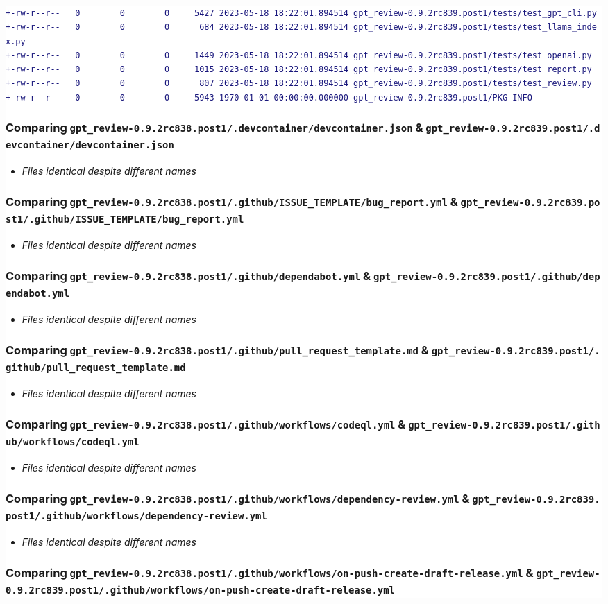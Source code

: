 ```diff
+-rw-r--r--   0        0        0     5427 2023-05-18 18:22:01.894514 gpt_review-0.9.2rc839.post1/tests/test_gpt_cli.py
+-rw-r--r--   0        0        0      684 2023-05-18 18:22:01.894514 gpt_review-0.9.2rc839.post1/tests/test_llama_index.py
+-rw-r--r--   0        0        0     1449 2023-05-18 18:22:01.894514 gpt_review-0.9.2rc839.post1/tests/test_openai.py
+-rw-r--r--   0        0        0     1015 2023-05-18 18:22:01.894514 gpt_review-0.9.2rc839.post1/tests/test_report.py
+-rw-r--r--   0        0        0      807 2023-05-18 18:22:01.894514 gpt_review-0.9.2rc839.post1/tests/test_review.py
+-rw-r--r--   0        0        0     5943 1970-01-01 00:00:00.000000 gpt_review-0.9.2rc839.post1/PKG-INFO
```

### Comparing `gpt_review-0.9.2rc838.post1/.devcontainer/devcontainer.json` & `gpt_review-0.9.2rc839.post1/.devcontainer/devcontainer.json`

 * *Files identical despite different names*

### Comparing `gpt_review-0.9.2rc838.post1/.github/ISSUE_TEMPLATE/bug_report.yml` & `gpt_review-0.9.2rc839.post1/.github/ISSUE_TEMPLATE/bug_report.yml`

 * *Files identical despite different names*

### Comparing `gpt_review-0.9.2rc838.post1/.github/dependabot.yml` & `gpt_review-0.9.2rc839.post1/.github/dependabot.yml`

 * *Files identical despite different names*

### Comparing `gpt_review-0.9.2rc838.post1/.github/pull_request_template.md` & `gpt_review-0.9.2rc839.post1/.github/pull_request_template.md`

 * *Files identical despite different names*

### Comparing `gpt_review-0.9.2rc838.post1/.github/workflows/codeql.yml` & `gpt_review-0.9.2rc839.post1/.github/workflows/codeql.yml`

 * *Files identical despite different names*

### Comparing `gpt_review-0.9.2rc838.post1/.github/workflows/dependency-review.yml` & `gpt_review-0.9.2rc839.post1/.github/workflows/dependency-review.yml`

 * *Files identical despite different names*

### Comparing `gpt_review-0.9.2rc838.post1/.github/workflows/on-push-create-draft-release.yml` & `gpt_review-0.9.2rc839.post1/.github/workflows/on-push-create-draft-release.yml`
